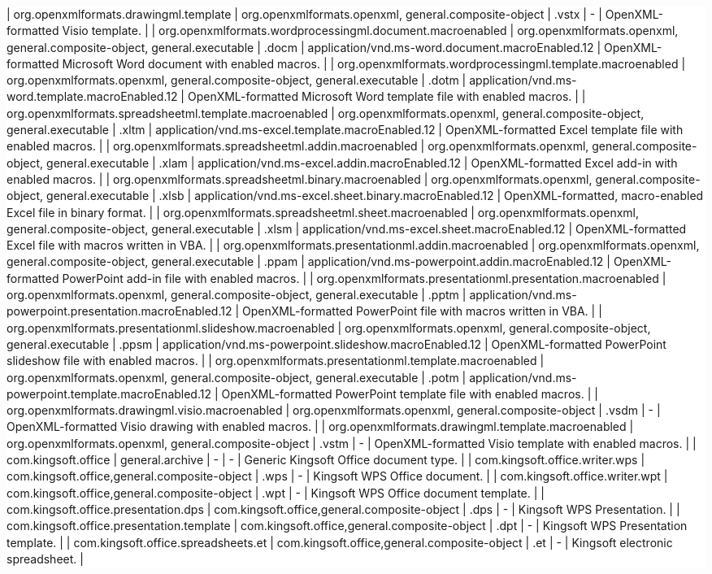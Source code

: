 | org.openxmlformats.drawingml.template                       | org.openxmlformats.openxml, general.composite-object                     | .vstx                   |              -                                                            | OpenXML-formatted Visio template.                 |
| org.openxmlformats.wordprocessingml.document.macroenabled   | org.openxmlformats.openxml, general.composite-object, general.executable | .docm                   | application/vnd.ms-word.document.macroEnabled.12                          | OpenXML-formatted Microsoft Word document with enabled macros.              |
| org.openxmlformats.wordprocessingml.template.macroenabled   | org.openxmlformats.openxml, general.composite-object, general.executable | .dotm                   | application/vnd.ms-word.template.macroEnabled.12                          | OpenXML-formatted Microsoft Word template file with enabled macros.            |
| org.openxmlformats.spreadsheetml.template.macroenabled      | org.openxmlformats.openxml, general.composite-object, general.executable | .xltm                   | application/vnd.ms-excel.template.macroEnabled.12                         | OpenXML-formatted Excel template file with enabled macros.          |
| org.openxmlformats.spreadsheetml.addin.macroenabled         | org.openxmlformats.openxml, general.composite-object, general.executable | .xlam                   | application/vnd.ms-excel.addin.macroEnabled.12                            | OpenXML-formatted Excel add-in with enabled macros.        |
| org.openxmlformats.spreadsheetml.binary.macroenabled        | org.openxmlformats.openxml, general.composite-object, general.executable | .xlsb                   | application/vnd.ms-excel.sheet.binary.macroEnabled.12                     | OpenXML-formatted, macro-enabled Excel file in binary format.         |
| org.openxmlformats.spreadsheetml.sheet.macroenabled         | org.openxmlformats.openxml, general.composite-object, general.executable | .xlsm                   | application/vnd.ms-excel.sheet.macroEnabled.12                            | OpenXML-formatted Excel file with macros written in VBA.            |
| org.openxmlformats.presentationml.addin.macroenabled        | org.openxmlformats.openxml, general.composite-object, general.executable | .ppam                   | application/vnd.ms-powerpoint.addin.macroEnabled.12                       | OpenXML-formatted PowerPoint add-in file with enabled macros.         |
| org.openxmlformats.presentationml.presentation.macroenabled | org.openxmlformats.openxml, general.composite-object, general.executable | .pptm                   | application/vnd.ms-powerpoint.presentation.macroEnabled.12                | OpenXML-formatted PowerPoint file with macros written in VBA.             |
| org.openxmlformats.presentationml.slideshow.macroenabled    | org.openxmlformats.openxml, general.composite-object, general.executable | .ppsm                   | application/vnd.ms-powerpoint.slideshow.macroEnabled.12                   | OpenXML-formatted PowerPoint slideshow file with enabled macros.            |
| org.openxmlformats.presentationml.template.macroenabled     | org.openxmlformats.openxml, general.composite-object, general.executable | .potm                   | application/vnd.ms-powerpoint.template.macroEnabled.12                    | OpenXML-formatted PowerPoint template file with enabled macros.          |
| org.openxmlformats.drawingml.visio.macroenabled             | org.openxmlformats.openxml, general.composite-object                     | .vsdm                   |             -                                                             | OpenXML-formatted Visio drawing with enabled macros.            |
| org.openxmlformats.drawingml.template.macroenabled          | org.openxmlformats.openxml, general.composite-object                     | .vstm                   |             -                                                             | OpenXML-formatted Visio template with enabled macros.          |
| com.kingsoft.office                                         | general.archive                                                          |           -             |                                  -                                        | Generic Kingsoft Office document type.                          |
| com.kingsoft.office.writer.wps                              | com.kingsoft.office,general.composite-object                             | .wps                    |                                        -                                  | Kingsoft WPS Office document.                             |
| com.kingsoft.office.writer.wpt                              | com.kingsoft.office,general.composite-object                             | .wpt                    |                                        -                                  | Kingsoft WPS Office document template.                           |
| com.kingsoft.office.presentation.dps                        | com.kingsoft.office,general.composite-object                             | .dps                    |                                        -                                  | Kingsoft WPS Presentation.                           |
| com.kingsoft.office.presentation.template                   | com.kingsoft.office,general.composite-object                             | .dpt                    |                                        -                                  | Kingsoft WPS Presentation template.                         |
| com.kingsoft.office.spreadsheets.et                         | com.kingsoft.office,general.composite-object                             | .et                     |                                        -                                  | Kingsoft electronic spreadsheet.                           |